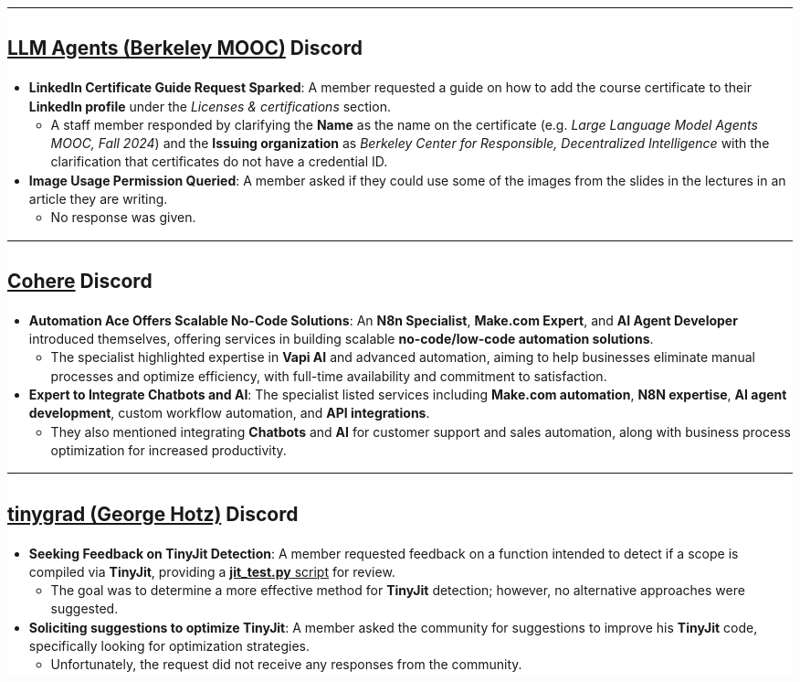 

---



## [LLM Agents (Berkeley MOOC)](https://discord.com/channels/1280234300012494859) Discord

- **LinkedIn Certificate Guide Request Sparked**: A member requested a guide on how to add the course certificate to their **LinkedIn profile** under the *Licenses & certifications* section.
   - A staff member responded by clarifying the **Name** as the name on the certificate (e.g. *Large Language Model Agents MOOC, Fall 2024*) and the **Issuing organization** as *Berkeley Center for Responsible, Decentralized Intelligence* with the clarification that certificates do not have a credential ID.
- **Image Usage Permission Queried**: A member asked if they could use some of the images from the slides in the lectures in an article they are writing.
   - No response was given.



---



## [Cohere](https://discord.com/channels/954421988141711382) Discord

- **Automation Ace Offers Scalable No-Code Solutions**: An **N8n Specialist**, **Make.com Expert**, and **AI Agent Developer** introduced themselves, offering services in building scalable **no-code/low-code automation solutions**.
   - The specialist highlighted expertise in **Vapi AI** and advanced automation, aiming to help businesses eliminate manual processes and optimize efficiency, with full-time availability and commitment to satisfaction.
- **Expert to Integrate Chatbots and AI**: The specialist listed services including **Make.com automation**, **N8N expertise**, **AI agent development**, custom workflow automation, and **API integrations**.
   - They also mentioned integrating **Chatbots** and **AI** for customer support and sales automation, along with business process optimization for increased productivity.



---



## [tinygrad (George Hotz)](https://discord.com/channels/1068976834382925865) Discord

- **Seeking Feedback on TinyJit Detection**: A member requested feedback on a function intended to detect if a scope is compiled via **TinyJit**, providing a [**jit_test.py** script](https://cdn.discordapp.com/attachments/1070745817025106080/1378149237044281404/jit_test.py?ex=683b8cfe&is=683a3b7e&hm=c9723a537b3fffe69f0b416913f4bca0fdecd0ee804e9bd4ff002e3840bde5b4&) for review.
   - The goal was to determine a more effective method for **TinyJit** detection; however, no alternative approaches were suggested.
- **Soliciting suggestions to optimize TinyJit**: A member asked the community for suggestions to improve his **TinyJit** code, specifically looking for optimization strategies.
   - Unfortunately, the request did not receive any responses from the community. 
